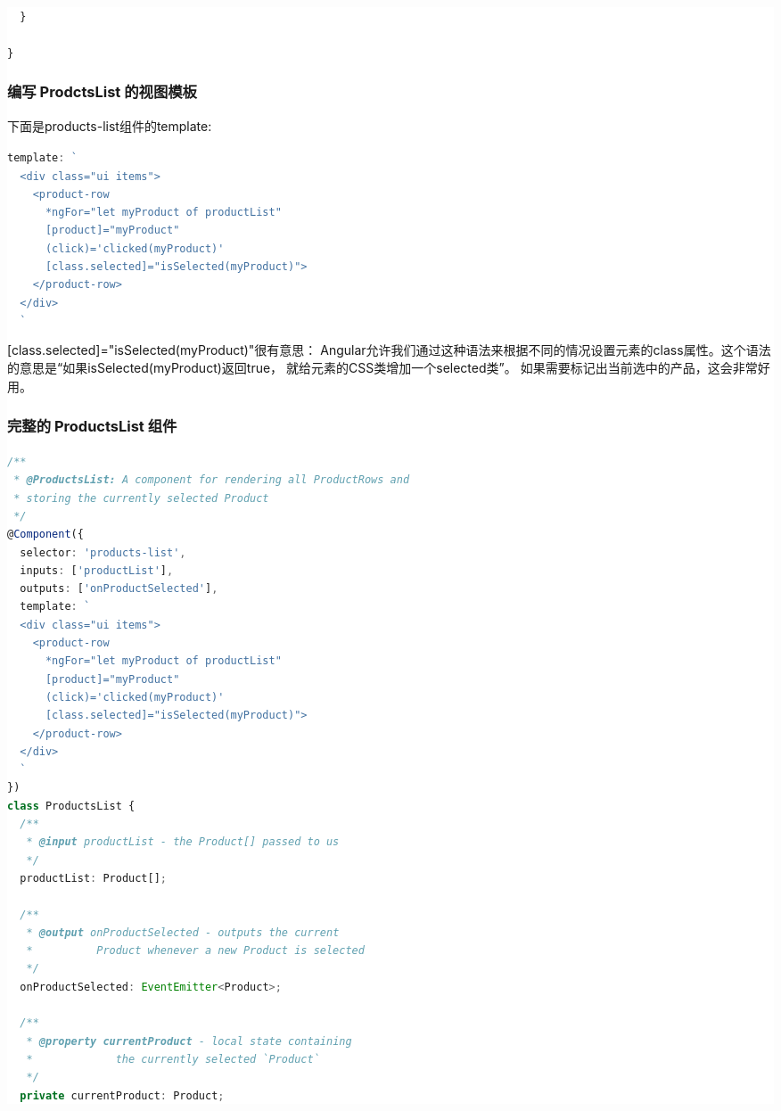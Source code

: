 ```ts
  }

}
```

### 编写 ProdctsList 的视图模板

下面是products-list组件的template:

```ts
template: `
  <div class="ui items">
    <product-row
      *ngFor="let myProduct of productList" 
      [product]="myProduct" 
      (click)='clicked(myProduct)'
      [class.selected]="isSelected(myProduct)">
    </product-row>
  </div>
  `
```

[class.selected]="isSelected(myProduct)"很有意思： Angular允许我们通过这种语法来根据不同的情况设置元素的class属性。这个语法的意思是“如果isSelected(myProduct)返回true， 就给元素的CSS类增加一个selected类”。 如果需要标记出当前选中的产品，这会非常好用。

### 完整的 ProductsList 组件

```ts
/**
 * @ProductsList: A component for rendering all ProductRows and 
 * storing the currently selected Product
 */
@Component({
  selector: 'products-list',
  inputs: ['productList'],
  outputs: ['onProductSelected'],
  template: `
  <div class="ui items">
    <product-row 
      *ngFor="let myProduct of productList" 
      [product]="myProduct" 
      (click)='clicked(myProduct)'
      [class.selected]="isSelected(myProduct)">
    </product-row>
  </div>
  `
})
class ProductsList {
  /**
   * @input productList - the Product[] passed to us
   */
  productList: Product[];

  /**
   * @output onProductSelected - outputs the current 
   *          Product whenever a new Product is selected
   */
  onProductSelected: EventEmitter<Product>;

  /**
   * @property currentProduct - local state containing 
   *             the currently selected `Product`
   */
  private currentProduct: Product;

```